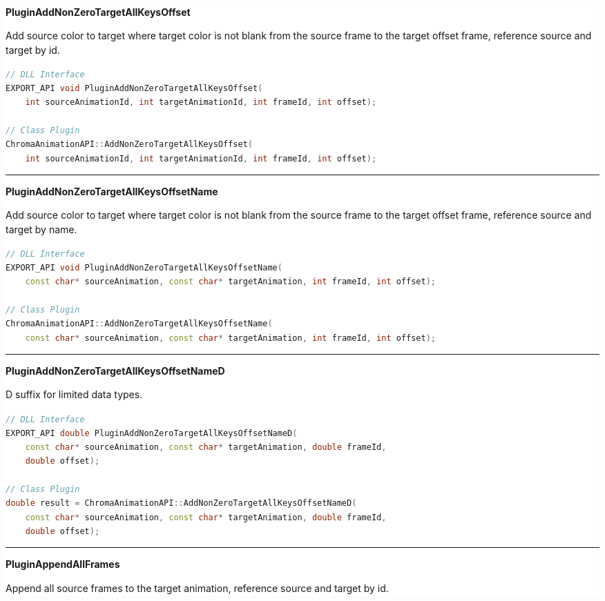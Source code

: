 <a name="PluginAddNonZeroTargetAllKeysOffset"></a>
**PluginAddNonZeroTargetAllKeysOffset**

Add source color to target where target color is not blank from the source 
frame to the target offset frame, reference source and target by id.

```C++
// DLL Interface
EXPORT_API void PluginAddNonZeroTargetAllKeysOffset(
	int sourceAnimationId, int targetAnimationId, int frameId, int offset);

// Class Plugin
ChromaAnimationAPI::AddNonZeroTargetAllKeysOffset(
	int sourceAnimationId, int targetAnimationId, int frameId, int offset);
```

---
<a name="PluginAddNonZeroTargetAllKeysOffsetName"></a>
**PluginAddNonZeroTargetAllKeysOffsetName**

Add source color to target where target color is not blank from the source 
frame to the target offset frame, reference source and target by name.

```C++
// DLL Interface
EXPORT_API void PluginAddNonZeroTargetAllKeysOffsetName(
	const char* sourceAnimation, const char* targetAnimation, int frameId, int offset);

// Class Plugin
ChromaAnimationAPI::AddNonZeroTargetAllKeysOffsetName(
	const char* sourceAnimation, const char* targetAnimation, int frameId, int offset);
```

---
<a name="PluginAddNonZeroTargetAllKeysOffsetNameD"></a>
**PluginAddNonZeroTargetAllKeysOffsetNameD**

D suffix for limited data types.

```C++
// DLL Interface
EXPORT_API double PluginAddNonZeroTargetAllKeysOffsetNameD(
	const char* sourceAnimation, const char* targetAnimation, double frameId,
	double offset);

// Class Plugin
double result = ChromaAnimationAPI::AddNonZeroTargetAllKeysOffsetNameD(
	const char* sourceAnimation, const char* targetAnimation, double frameId,
	double offset);
```

---
<a name="PluginAppendAllFrames"></a>
**PluginAppendAllFrames**

Append all source frames to the target animation, reference source and target 
by id.
